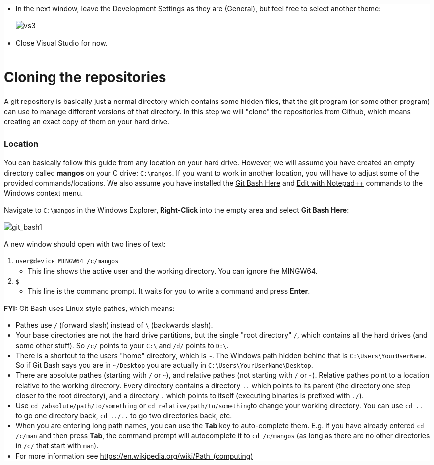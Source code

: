 - In the next window, leave the Development Settings as they are (General), but feel free to select another theme:

  ![vs3](https://user-images.githubusercontent.com/8838573/27422919-2f51bc48-5730-11e7-9066-b5011e59ed82.PNG)

- Close Visual Studio for now.

# Cloning the repositories

A git repository is basically just a normal directory which contains some hidden files, that the git program (or some other program) can use to manage different versions of that directory. In this step we will "clone" the repositories from Github, which means creating an exact copy of them on your hard drive.

### Location

You can basically follow this guide from any location on your hard drive. However, we will assume you have created an empty directory called **mangos** on your C drive: `C:\mangos`. If you want to work in another location, you will have to adjust some of the provided commands/locations. We also assume you have installed the [Git Bash Here](#git) and [Edit with Notepad++](#notepad) commands to the Windows context menu.

Navigate to `C:\mangos` in the Windows Explorer, **Right-Click** into the empty area and select **Git Bash Here**:

![git_bash1](https://user-images.githubusercontent.com/8838573/27423501-0edc2bae-5732-11e7-8763-f54e2b63427b.PNG)

A new window should open with two lines of text:

1. `user@device MINGW64 /c/mangos`
   - This line shows the active user and the working directory. You can ignore the MINGW64.
2. `$ ` 
   - This line is the command prompt. It waits for you to write a command and press **Enter**.

**FYI:** Git Bash uses Linux style pathes, which means:
- Pathes use `/` (forward slash) instead of `\` (backwards slash).
- Your base directories are not the hard drive partitions, but the single "root directory" `/`, which contains all the hard drives (and some other stuff). So `/c/` points to your `C:\` and `/d/` points to `D:\`.
- There is a shortcut to the users "home" directory, which is `~`. The Windows path hidden behind that is `C:\Users\YourUserName`. So if Git Bash says you are in `~/Desktop` you are actually in `C:\Users\YourUserName\Desktop`.
- There are absolute pathes (starting with `/` or `~`), and relative pathes (not starting with `/` or `~`). Relative pathes point to a location relative to the working directory. Every directory contains a directory `..` which points to its parent (the directory one step closer to the root directory), and a directory `.` which points to itself (executing binaries is prefixed with `./`).
- Use `cd /absolute/path/to/something` or `cd relative/path/to/something`to change your working directory. You can use `cd ..` to go one directory back, `cd ../..` to go two directories back, etc.
- When you are entering long path names, you can use the **Tab** key to auto-complete them. E.g. if you have already entered `cd /c/man` and then press **Tab**, the command prompt will autocomplete it to `cd /c/mangos` (as long as there are no other directories in `/c/` that start with `man`).
- For more information see https://en.wikipedia.org/wiki/Path_(computing)
